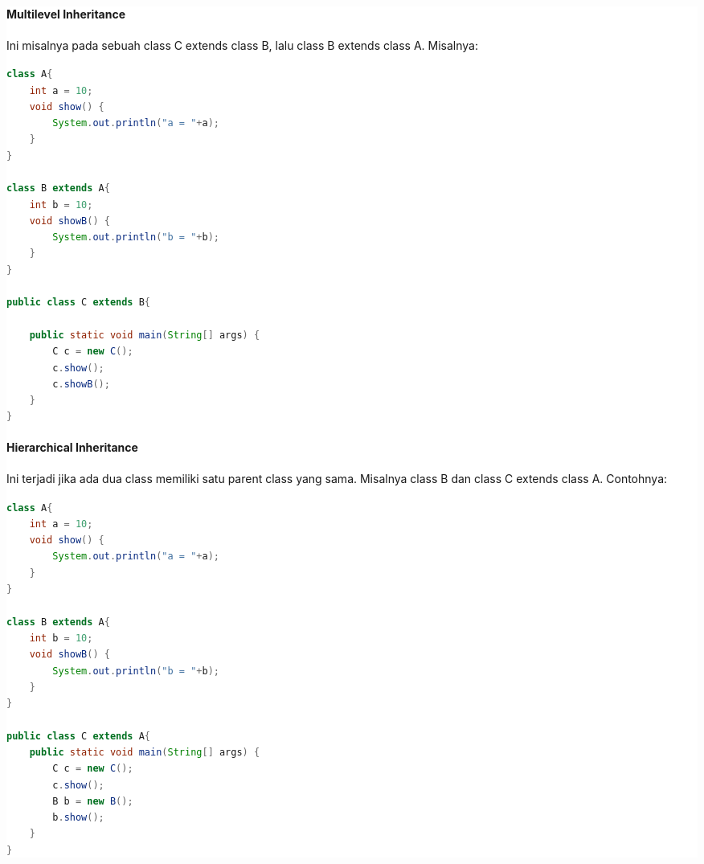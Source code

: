 #### Multilevel Inheritance

Ini misalnya pada sebuah class C extends class B, lalu class B extends class A.
Misalnya:

```java
class A{
    int a = 10;
    void show() {
        System.out.println("a = "+a);
    }
}

class B extends A{
    int b = 10;
    void showB() {
        System.out.println("b = "+b);
    }
}

public class C extends B{
    
    public static void main(String[] args) {
        C c = new C();
        c.show();
        c.showB();
    }
}
```

#### Hierarchical Inheritance

Ini terjadi jika ada dua class memiliki satu parent class yang sama. Misalnya
class B dan class C extends class A. Contohnya:

```java
class A{
    int a = 10;
    void show() {
        System.out.println("a = "+a);
    }
}

class B extends A{
    int b = 10;
    void showB() {
        System.out.println("b = "+b);
    }
}

public class C extends A{   
    public static void main(String[] args) {
        C c = new C();
        c.show();
        B b = new B();
        b.show();
    }
}
```
